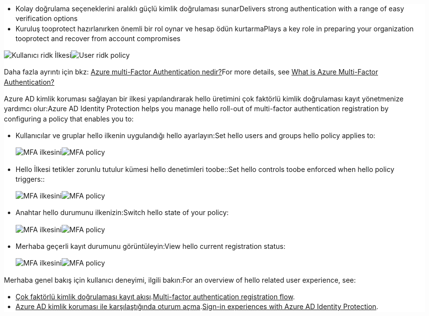 * <span data-ttu-id="d4cc7-340">Kolay doğrulama seçeneklerini aralıklı güçlü kimlik doğrulaması sunar</span><span class="sxs-lookup"><span data-stu-id="d4cc7-340">Delivers strong authentication with a range of easy verification options</span></span>
* <span data-ttu-id="d4cc7-341">Kuruluş tooprotect hazırlanırken önemli bir rol oynar ve hesap ödün kurtarma</span><span class="sxs-lookup"><span data-stu-id="d4cc7-341">Plays a key role in preparing your organization tooprotect and recover from account compromises</span></span>

<span data-ttu-id="d4cc7-342">![Kullanıcı ridk İlkesi](./media/active-directory-identityprotection/1019.png "kullanıcı ridk İlkesi")</span><span class="sxs-lookup"><span data-stu-id="d4cc7-342">![User ridk policy](./media/active-directory-identityprotection/1019.png "User ridk policy")</span></span>

<span data-ttu-id="d4cc7-343">Daha fazla ayrıntı için bkz: [Azure multi-Factor Authentication nedir?](../multi-factor-authentication/multi-factor-authentication.md)</span><span class="sxs-lookup"><span data-stu-id="d4cc7-343">For more details, see [What is Azure Multi-Factor Authentication?](../multi-factor-authentication/multi-factor-authentication.md)</span></span>

<span data-ttu-id="d4cc7-344">Azure AD kimlik koruması sağlayan bir ilkesi yapılandırarak hello üretimini çok faktörlü kimlik doğrulaması kayıt yönetmenize yardımcı olur:</span><span class="sxs-lookup"><span data-stu-id="d4cc7-344">Azure AD Identity Protection helps you manage hello roll-out of multi-factor authentication registration by configuring a policy that enables you to:</span></span>

* <span data-ttu-id="d4cc7-345">Kullanıcılar ve gruplar hello ilkenin uygulandığı hello ayarlayın:</span><span class="sxs-lookup"><span data-stu-id="d4cc7-345">Set hello users and groups hello policy applies to:</span></span>

    <span data-ttu-id="d4cc7-346">![MFA ilkesini](./media/active-directory-identityprotection/1020.png "MFA İlkesi")</span><span class="sxs-lookup"><span data-stu-id="d4cc7-346">![MFA policy](./media/active-directory-identityprotection/1020.png "MFA policy")</span></span>
* <span data-ttu-id="d4cc7-347">Hello İlkesi tetikler zorunlu tutulur kümesi hello denetimleri toobe::</span><span class="sxs-lookup"><span data-stu-id="d4cc7-347">Set hello controls toobe enforced when hello policy triggers::</span></span>  

    <span data-ttu-id="d4cc7-348">![MFA ilkesini](./media/active-directory-identityprotection/1021.png "MFA İlkesi")</span><span class="sxs-lookup"><span data-stu-id="d4cc7-348">![MFA policy](./media/active-directory-identityprotection/1021.png "MFA policy")</span></span>
* <span data-ttu-id="d4cc7-349">Anahtar hello durumunu ilkenizin:</span><span class="sxs-lookup"><span data-stu-id="d4cc7-349">Switch hello state of your policy:</span></span>

    <span data-ttu-id="d4cc7-350">![MFA ilkesini](./media/active-directory-identityprotection/403.png "MFA İlkesi")</span><span class="sxs-lookup"><span data-stu-id="d4cc7-350">![MFA policy](./media/active-directory-identityprotection/403.png "MFA policy")</span></span>
* <span data-ttu-id="d4cc7-351">Merhaba geçerli kayıt durumunu görüntüleyin:</span><span class="sxs-lookup"><span data-stu-id="d4cc7-351">View hello current registration status:</span></span>

    <span data-ttu-id="d4cc7-352">![MFA ilkesini](./media/active-directory-identityprotection/1022.png "MFA İlkesi")</span><span class="sxs-lookup"><span data-stu-id="d4cc7-352">![MFA policy](./media/active-directory-identityprotection/1022.png "MFA policy")</span></span>

<span data-ttu-id="d4cc7-353">Merhaba genel bakış için kullanıcı deneyimi, ilgili bakın:</span><span class="sxs-lookup"><span data-stu-id="d4cc7-353">For an overview of hello related user experience, see:</span></span>

* <span data-ttu-id="d4cc7-354">[Çok faktörlü kimlik doğrulaması kayıt akışı](active-directory-identityprotection-flows.md#multi-factor-authentication-registration).</span><span class="sxs-lookup"><span data-stu-id="d4cc7-354">[Multi-factor authentication registration flow](active-directory-identityprotection-flows.md#multi-factor-authentication-registration).</span></span>  
* <span data-ttu-id="d4cc7-355">[Azure AD kimlik koruması ile karşılaştığında oturum açma](active-directory-identityprotection-flows.md).</span><span class="sxs-lookup"><span data-stu-id="d4cc7-355">[Sign-in experiences with Azure AD Identity Protection](active-directory-identityprotection-flows.md).</span></span>  
